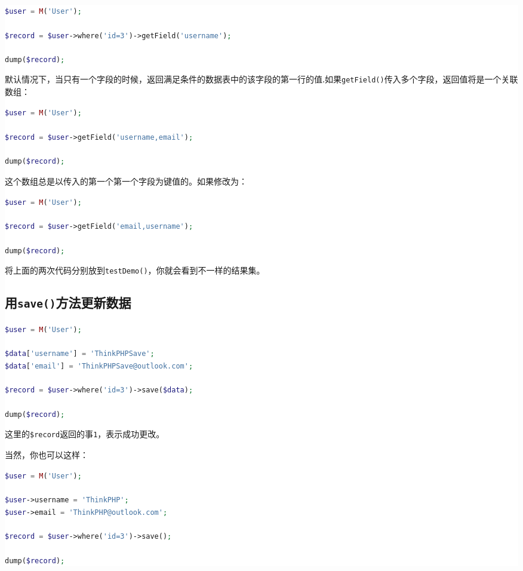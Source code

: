 ```php
$user = M('User');

$record = $user->where('id=3')->getField('username');

dump($record); 
```

默认情况下，当只有一个字段的时候，返回满足条件的数据表中的该字段的第一行的值.如果`getField()`传入多个字段，返回值将是一个关联数组：

```php
$user = M('User');

$record = $user->getField('username,email');

dump($record); 
```

这个数组总是以传入的第一个第一个字段为键值的。如果修改为：

```php
$user = M('User');

$record = $user->getField('email,username');

dump($record); 
```

将上面的两次代码分别放到`testDemo()`，你就会看到不一样的结果集。

## 用`save()`方法更新数据

```php
$user = M('User');

$data['username'] = 'ThinkPHPSave';
$data['email'] = 'ThinkPHPSave@outlook.com';

$record = $user->where('id=3')->save($data);

dump($record); 
```

这里的`$record`返回的事`1`，表示成功更改。

当然，你也可以这样：

```php
$user = M('User');

$user->username = 'ThinkPHP';
$user->email = 'ThinkPHP@outlook.com';

$record = $user->where('id=3')->save();

dump($record); 
```
